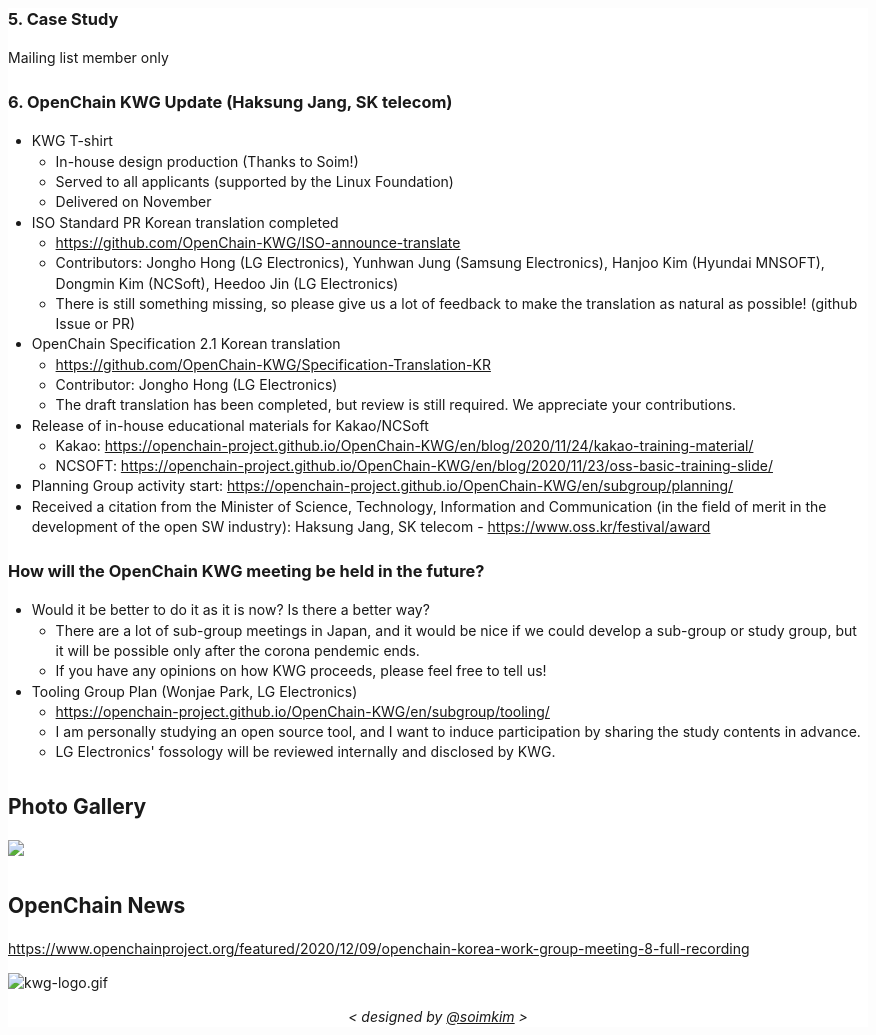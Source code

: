 ### 5. Case Study
Mailing list member only 


### 6. OpenChain KWG Update (Haksung Jang, SK telecom)
- KWG T-shirt
  - In-house design production (Thanks to Soim!)
  - Served to all applicants (supported by the Linux Foundation)
  - Delivered on November
- ISO Standard PR Korean translation completed
  - https://github.com/OpenChain-KWG/ISO-announce-translate
  - Contributors: Jongho Hong (LG Electronics), Yunhwan Jung (Samsung Electronics), Hanjoo Kim (Hyundai MNSOFT), Dongmin Kim (NCSoft), Heedoo Jin (LG Electronics)
  - There is still something missing, so please give us a lot of feedback to make the translation as natural as possible! (github Issue or PR)
- OpenChain Specification 2.1 Korean translation
  - https://github.com/OpenChain-KWG/Specification-Translation-KR
  - Contributor: Jongho Hong (LG Electronics)
  - The draft translation has been completed, but review is still required. We appreciate your contributions.
- Release of in-house educational materials for Kakao/NCSoft
  - Kakao: https://openchain-project.github.io/OpenChain-KWG/en/blog/2020/11/24/kakao-training-material/
  - NCSOFT: https://openchain-project.github.io/OpenChain-KWG/en/blog/2020/11/23/oss-basic-training-slide/
- Planning Group activity start: https://openchain-project.github.io/OpenChain-KWG/en/subgroup/planning/
- Received a citation from the Minister of Science, Technology, Information and Communication (in the field of merit in the development of the open SW industry): Haksung Jang, SK telecom - https://www.oss.kr/festival/award

### How will the OpenChain KWG meeting be held in the future?
- Would it be better to do it as it is now? Is there a better way?
  - There are a lot of sub-group meetings in Japan, and it would be nice if we could develop a sub-group or study group, but it will be possible only after the corona pendemic ends.
  - If you have any opinions on how KWG proceeds, please feel free to tell us!
- Tooling Group Plan (Wonjae Park, LG Electronics)
  - https://openchain-project.github.io/OpenChain-KWG/en/subgroup/tooling/
  - I am personally studying an open source tool, and I want to induce participation by sharing the study contents in advance.
  - LG Electronics' fossology will be reviewed internally and disclosed by KWG.


## Photo Gallery
<div ><span class="image fit">
  <img src="kwg8-1.png" width="90%">
</span></div>


## OpenChain News
https://www.openchainproject.org/featured/2020/12/09/openchain-korea-work-group-meeting-8-full-recording


![kwg-logo.gif](openchain-xmas.gif)
_<center> < designed by [@soimkim](https://github.com/soimkim) > </center>_
